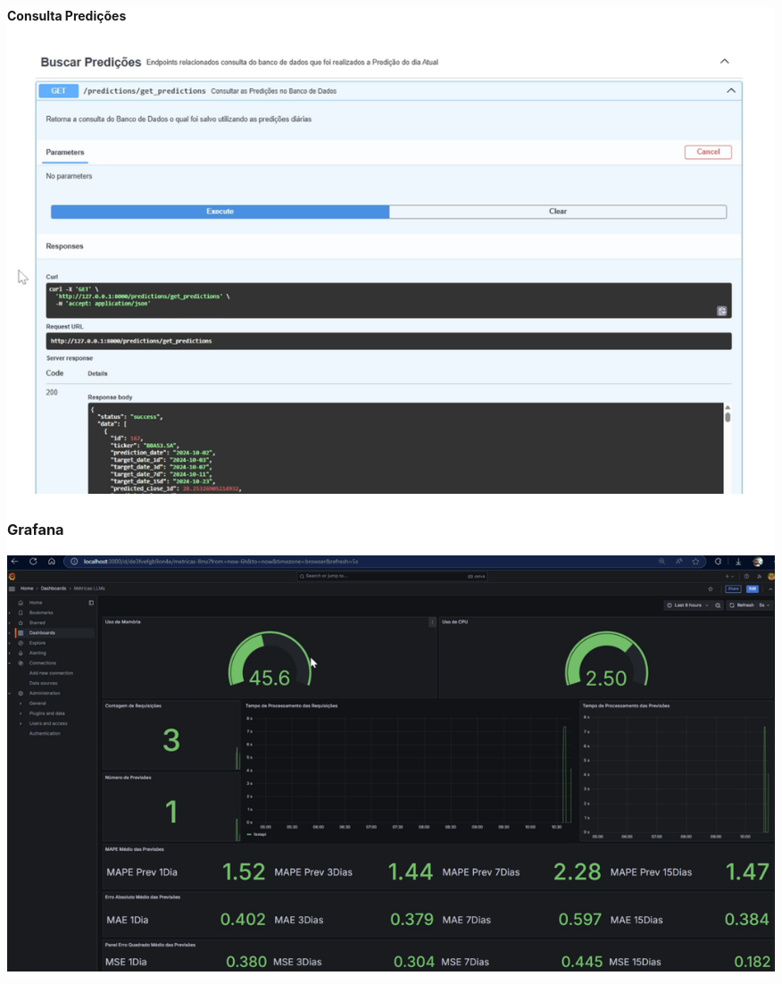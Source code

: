 #### **Consulta Predições**
![Rota Consulta de Predições](media/images/API-GET_PREDICTIONS.png)

### Grafana
![Grafana](media/images/GRAFANA.png)
